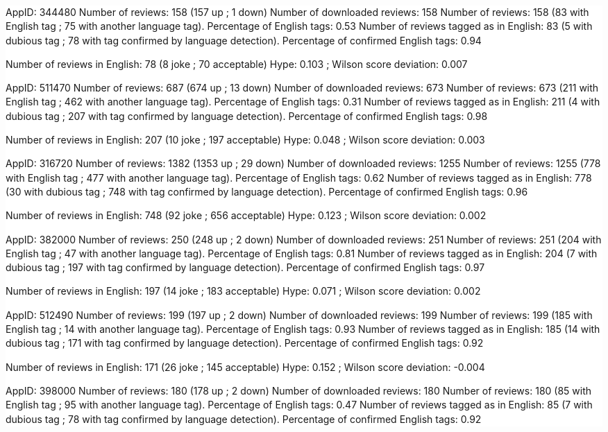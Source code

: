AppID: 344480
Number of reviews: 158 (157 up ; 1 down)
Number of downloaded reviews: 158
Number of reviews: 158 (83 with English tag ; 75 with another language tag). Percentage of English tags: 0.53
Number of reviews tagged as in English: 83 (5 with dubious tag ; 78 with tag confirmed by language detection). Percentage of confirmed English tags: 0.94

Number of reviews in English: 78 (8 joke ; 70 acceptable)
Hype: 0.103 ; Wilson score deviation: 0.007

AppID: 511470
Number of reviews: 687 (674 up ; 13 down)
Number of downloaded reviews: 673
Number of reviews: 673 (211 with English tag ; 462 with another language tag). Percentage of English tags: 0.31
Number of reviews tagged as in English: 211 (4 with dubious tag ; 207 with tag confirmed by language detection). Percentage of confirmed English tags: 0.98

Number of reviews in English: 207 (10 joke ; 197 acceptable)
Hype: 0.048 ; Wilson score deviation: 0.003

AppID: 316720
Number of reviews: 1382 (1353 up ; 29 down)
Number of downloaded reviews: 1255
Number of reviews: 1255 (778 with English tag ; 477 with another language tag). Percentage of English tags: 0.62
Number of reviews tagged as in English: 778 (30 with dubious tag ; 748 with tag confirmed by language detection). Percentage of confirmed English tags: 0.96

Number of reviews in English: 748 (92 joke ; 656 acceptable)
Hype: 0.123 ; Wilson score deviation: 0.002

AppID: 382000
Number of reviews: 250 (248 up ; 2 down)
Number of downloaded reviews: 251
Number of reviews: 251 (204 with English tag ; 47 with another language tag). Percentage of English tags: 0.81
Number of reviews tagged as in English: 204 (7 with dubious tag ; 197 with tag confirmed by language detection). Percentage of confirmed English tags: 0.97

Number of reviews in English: 197 (14 joke ; 183 acceptable)
Hype: 0.071 ; Wilson score deviation: 0.002

AppID: 512490
Number of reviews: 199 (197 up ; 2 down)
Number of downloaded reviews: 199
Number of reviews: 199 (185 with English tag ; 14 with another language tag). Percentage of English tags: 0.93
Number of reviews tagged as in English: 185 (14 with dubious tag ; 171 with tag confirmed by language detection). Percentage of confirmed English tags: 0.92

Number of reviews in English: 171 (26 joke ; 145 acceptable)
Hype: 0.152 ; Wilson score deviation: -0.004

AppID: 398000
Number of reviews: 180 (178 up ; 2 down)
Number of downloaded reviews: 180
Number of reviews: 180 (85 with English tag ; 95 with another language tag). Percentage of English tags: 0.47
Number of reviews tagged as in English: 85 (7 with dubious tag ; 78 with tag confirmed by language detection). Percentage of confirmed English tags: 0.92

